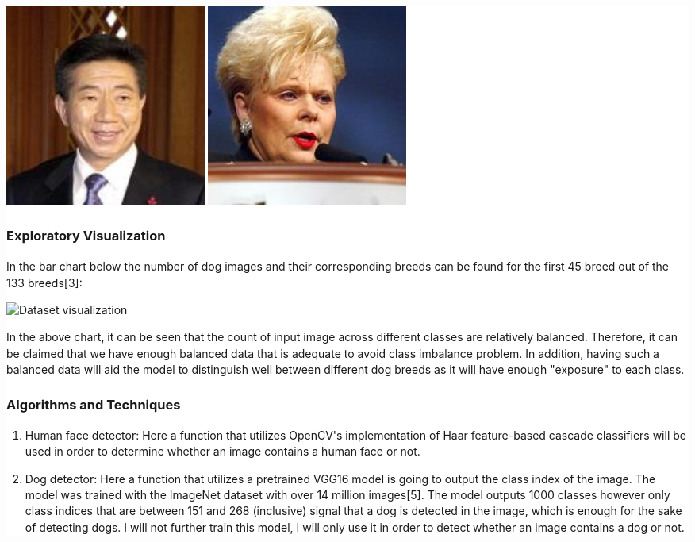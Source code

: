 ![Sample human 1](images/Roh_Moo-hyun_0001.jpg)
![Sample human 2](images/Roberta_Combs_0001.jpg)

### Exploratory Visualization

In the bar chart below the number of dog images and their corresponding breeds can be found for the first 45 breed out of the 133 breeds[3]:

![Dataset visualization](images/data_visualization)

In the above chart, it can be seen that the count of input image across different classes are relatively balanced. Therefore, it can be claimed that we have enough balanced data that is adequate to avoid class imbalance problem. In addition, having such a balanced data will aid the model to distinguish well between different dog breeds as it will have enough "exposure" to each class.

### Algorithms and Techniques

1. Human face detector: Here a function that utilizes OpenCV's implementation of Haar feature-based cascade classifiers will be used in order to determine whether an image contains a human face or not.

2. Dog detector: Here a function that utilizes a pretrained VGG16 model is going to output the class index of the image. The model was trained with the ImageNet dataset with over 14 million images[5]. The model outputs 1000 classes however only class indices that are between 151 and 268 (inclusive) signal that a dog is detected in the image, which is enough for the sake of detecting dogs. I will not further train this model, I will only use it in order to detect whether an image contains a dog or not.
